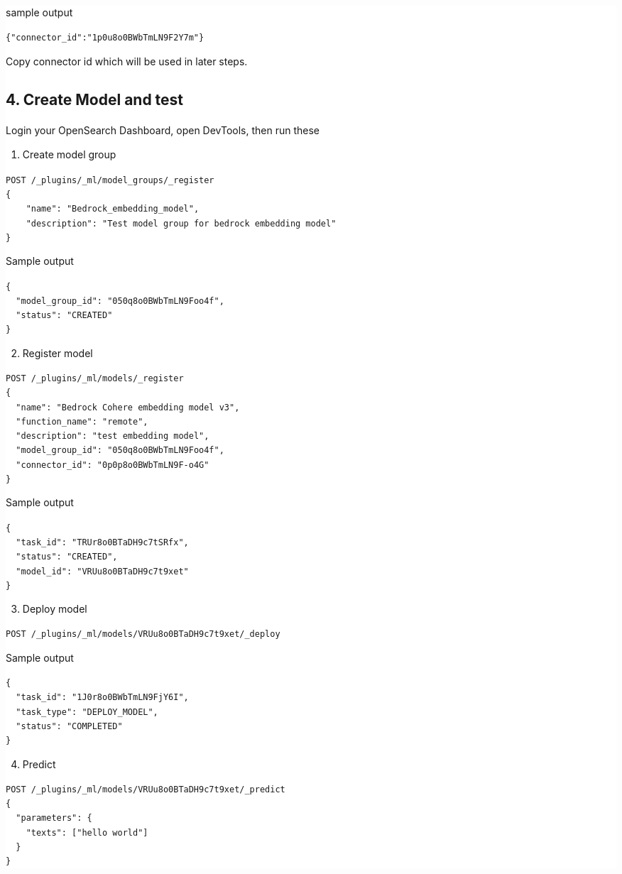 sample output
```
{"connector_id":"1p0u8o0BWbTmLN9F2Y7m"}
```

Copy connector id which will be used in later steps.

## 4. Create Model and test

Login your OpenSearch Dashboard, open DevTools, then run these

1. Create model group
```
POST /_plugins/_ml/model_groups/_register
{
    "name": "Bedrock_embedding_model",
    "description": "Test model group for bedrock embedding model"
}
```
Sample output
```
{
  "model_group_id": "050q8o0BWbTmLN9Foo4f",
  "status": "CREATED"
}
```

2. Register model

```
POST /_plugins/_ml/models/_register
{
  "name": "Bedrock Cohere embedding model v3",
  "function_name": "remote",
  "description": "test embedding model",
  "model_group_id": "050q8o0BWbTmLN9Foo4f",
  "connector_id": "0p0p8o0BWbTmLN9F-o4G"
}
```
Sample output
```
{
  "task_id": "TRUr8o0BTaDH9c7tSRfx",
  "status": "CREATED",
  "model_id": "VRUu8o0BTaDH9c7t9xet"
}
```

3. Deploy model
```
POST /_plugins/_ml/models/VRUu8o0BTaDH9c7t9xet/_deploy
```
Sample output
```
{
  "task_id": "1J0r8o0BWbTmLN9FjY6I",
  "task_type": "DEPLOY_MODEL",
  "status": "COMPLETED"
}
```
4. Predict
```
POST /_plugins/_ml/models/VRUu8o0BTaDH9c7t9xet/_predict
{
  "parameters": {
    "texts": ["hello world"]
  }
}
```